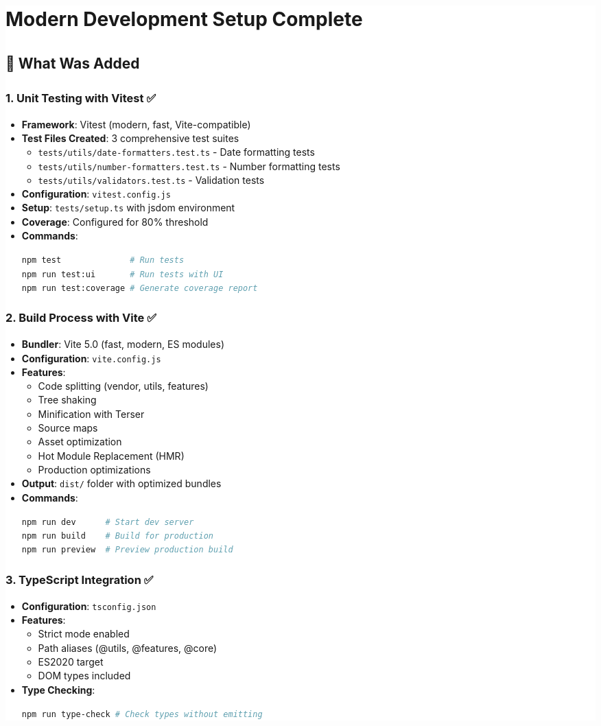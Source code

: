 # Modern Development Setup Complete

## 🎉 What Was Added

### 1. **Unit Testing with Vitest** ✅
- **Framework**: Vitest (modern, fast, Vite-compatible)
- **Test Files Created**: 3 comprehensive test suites
  - `tests/utils/date-formatters.test.ts` - Date formatting tests
  - `tests/utils/number-formatters.test.ts` - Number formatting tests
  - `tests/utils/validators.test.ts` - Validation tests
- **Configuration**: `vitest.config.js`
- **Setup**: `tests/setup.ts` with jsdom environment
- **Coverage**: Configured for 80% threshold
- **Commands**:
  ```bash
  npm test              # Run tests
  npm run test:ui       # Run tests with UI
  npm run test:coverage # Generate coverage report
  ```

### 2. **Build Process with Vite** ✅
- **Bundler**: Vite 5.0 (fast, modern, ES modules)
- **Configuration**: `vite.config.js`
- **Features**:
  - Code splitting (vendor, utils, features)
  - Tree shaking
  - Minification with Terser
  - Source maps
  - Asset optimization
  - Hot Module Replacement (HMR)
  - Production optimizations
- **Output**: `dist/` folder with optimized bundles
- **Commands**:
  ```bash
  npm run dev      # Start dev server
  npm run build    # Build for production
  npm run preview  # Preview production build
  ```

### 3. **TypeScript Integration** ✅
- **Configuration**: `tsconfig.json`
- **Features**:
  - Strict mode enabled
  - Path aliases (@utils, @features, @core)
  - ES2020 target
  - DOM types included
- **Type Checking**:
  ```bash
  npm run type-check # Check types without emitting
  ```
